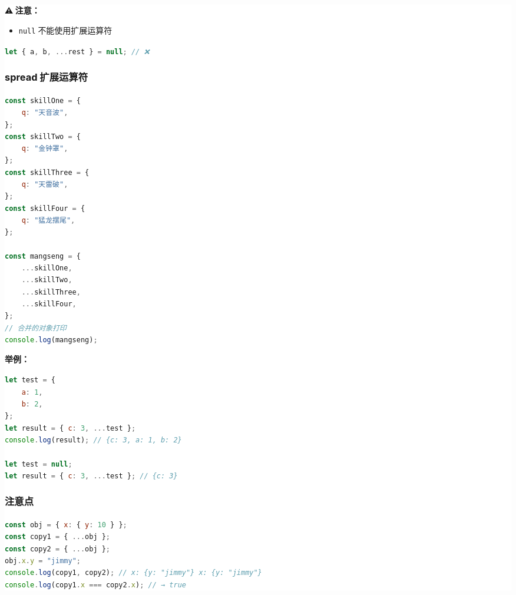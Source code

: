 **⚠️ 注意：**

- `null` 不能使用扩展运算符

```js
let { a, b, ...rest } = null; // ❌
```

### spread 扩展运算符

```js
const skillOne = {
	q: "天音波",
};
const skillTwo = {
	q: "金钟罩",
};
const skillThree = {
	q: "天雷破",
};
const skillFour = {
	q: "猛龙摆尾",
};

const mangseng = {
	...skillOne,
	...skillTwo,
	...skillThree,
	...skillFour,
};
// 合并的对象打印
console.log(mangseng);
```

**举例：**

```js
let test = {
	a: 1,
	b: 2,
};
let result = { c: 3, ...test };
console.log(result); // {c: 3, a: 1, b: 2}

let test = null;
let result = { c: 3, ...test }; // {c: 3}
```

### 注意点

```js
const obj = { x: { y: 10 } };
const copy1 = { ...obj };
const copy2 = { ...obj };
obj.x.y = "jimmy";
console.log(copy1, copy2); // x: {y: "jimmy"} x: {y: "jimmy"}
console.log(copy1.x === copy2.x); // → true
```
